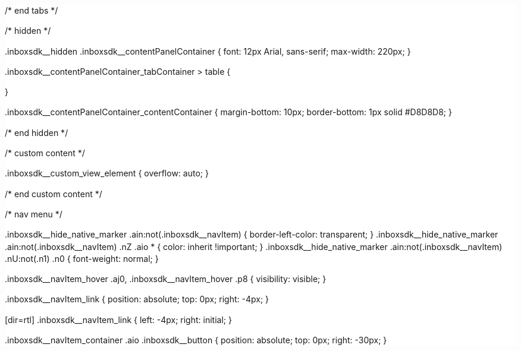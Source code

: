/* end tabs */

/* hidden */

.inboxsdk__hidden .inboxsdk__contentPanelContainer {
  font: 12px Arial, sans-serif;
  max-width: 220px;
}

.inboxsdk__contentPanelContainer_tabContainer > table {

}

.inboxsdk__contentPanelContainer_contentContainer {
  margin-bottom: 10px;
  border-bottom: 1px solid #D8D8D8;
}


/* end hidden */


/* custom content */

.inboxsdk__custom_view_element {
  overflow: auto;
}

/* end custom content */


/* nav menu */


.inboxsdk__hide_native_marker .ain:not(.inboxsdk__navItem) {
  border-left-color: transparent;
}
.inboxsdk__hide_native_marker .ain:not(.inboxsdk__navItem) .nZ .aio * {
  color: inherit !important;
}
.inboxsdk__hide_native_marker .ain:not(.inboxsdk__navItem) .nU:not(.n1) .n0 {
  font-weight: normal;
}

.inboxsdk__navItem_hover .aj0, .inboxsdk__navItem_hover .p8 {
  visibility: visible;
}

.inboxsdk__navItem_link {
  position: absolute;
  top: 0px;
  right: -4px;
}

[dir=rtl] .inboxsdk__navItem_link {
  left: -4px;
  right: initial;
}

.inboxsdk__navItem_container .aio .inboxsdk__button {
  position: absolute;
  top: 0px;
  right: -30px;
}
